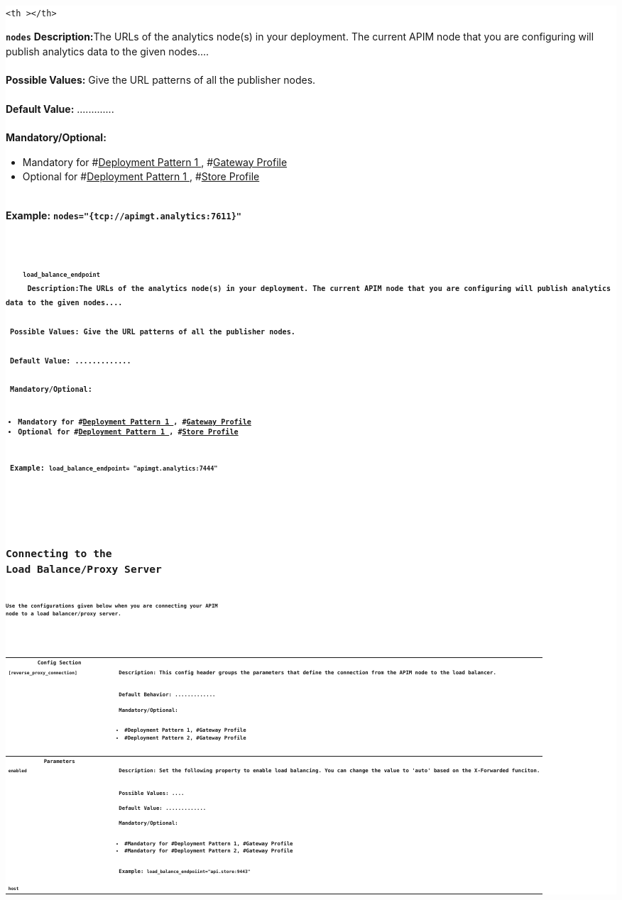     <th ></th>
  </tr>
   <tr>
    <td><code><b>nodes</code></b></td>
    <td> <b>Description:</b>The URLs of the analytics node(s) in your deployment. The current APIM node that you are configuring will publish analytics data to the given nodes.... <br/><br/> <b>Possible Values:</b> Give the URL patterns of all the publisher nodes. <br/><br/> <b>Default Value:</b> ............. <br/><br/> <b>Mandatory/Optional:</b> <br/> <ul><li>Mandatory for #<a href="https://apimconfigurationcatalog.netlify.com/deploy/config_pattern_one/">Deployment Pattern 1 </a>, #<a href="https://apimconfigurationcatalog.netlify.com/deploy/config_pattern_one/">Gateway Profile</a></li><li>Optional for #<a href="https://apimconfigurationcatalog.netlify.com/deploy/config_pattern_one/">Deployment Pattern 1 </a>, #<a href="https://apimconfigurationcatalog.netlify.com/deploy/config_pattern_one/">Store Profile</a> </li></ul> <br/> <b>Example:</b> <code><b>nodes="{tcp://apimgt.analytics:7611}"<code><b> <br/> </td>
  </tr>
  <tr>
    <td><code><b>load_balance_endpoint</code></b></td>
    <td> <b>Description:</b>The URLs of the analytics node(s) in your deployment. The current APIM node that you are configuring will publish analytics data to the given nodes.... <br/><br/> <b>Possible Values:</b> Give the URL patterns of all the publisher nodes. <br/><br/> <b>Default Value:</b> ............. <br/><br/> <b>Mandatory/Optional:</b> <br/> <ul><li>Mandatory for #<a href="https://apimconfigurationcatalog.netlify.com/deploy/config_pattern_one/">Deployment Pattern 1 </a>, #<a href="https://apimconfigurationcatalog.netlify.com/deploy/config_pattern_one/">Gateway Profile</a></li><li>Optional for #<a href="https://apimconfigurationcatalog.netlify.com/deploy/config_pattern_one/">Deployment Pattern 1 </a>, #<a href="https://apimconfigurationcatalog.netlify.com/deploy/config_pattern_one/">Store Profile</a> </li></ul> <br/> <b>Example:</b> <code><b>load_balance_endpoint= "apimgt.analytics:7444"<code><b> <br/> </td>
  </tr>
</table>

# Connecting to the Load Balance/Proxy Server

Use the configurations given below when you are connecting your APIM node to a load balancer/proxy server.

<table style="width:100%">
  <tr >
    <th style="width:20%">Config Section</th>
    <th ></th>
  </tr>
  <tr>
    <td style="width:20%"><code><b>[reverse_proxy_connection]</b></code></td>
    <td> <b>Description:</b> This config header groups the parameters that define the connection from the APIM node to the load balancer.
 <br/><br/> <b>Default Behavior:</b> ............. <br/><br/> <b>Mandatory/Optional:</b> <br/> <ul><li>#Deployment Pattern 1, #Gateway Profile</li><li>#Deployment Pattern 2, #Gateway Profile</li></ul> </td>
  </tr>
  <tr > 
    <th style="width:20%">Parameters</th>
    <th ></th>
  </tr>
   <tr>
    <td><code><b>enabled</code></b></td>
    <td> <b>Description:</b> Set the following property to enable load balancing. You can change the value to 'auto' based on the X-Forwarded funciton.
 <br/><br/> <b>Possible Values:</b> .... <br/><br/> <b>Default Value:</b> ............. <br/><br/> <b>Mandatory/Optional:</b> <br/> <ul><li>#Mandatory for #Deployment Pattern 1, #Gateway Profile</li><li>#Mandatory for #Deployment Pattern 2, #Gateway Profile</li></ul> <br/> <b>Example:</b> <code><b>load_balance_endpoiint="api.store:9443"<code><b> <br/> </td>
  </tr>
  <tr>
    <td><code><b>host</code></b></td>